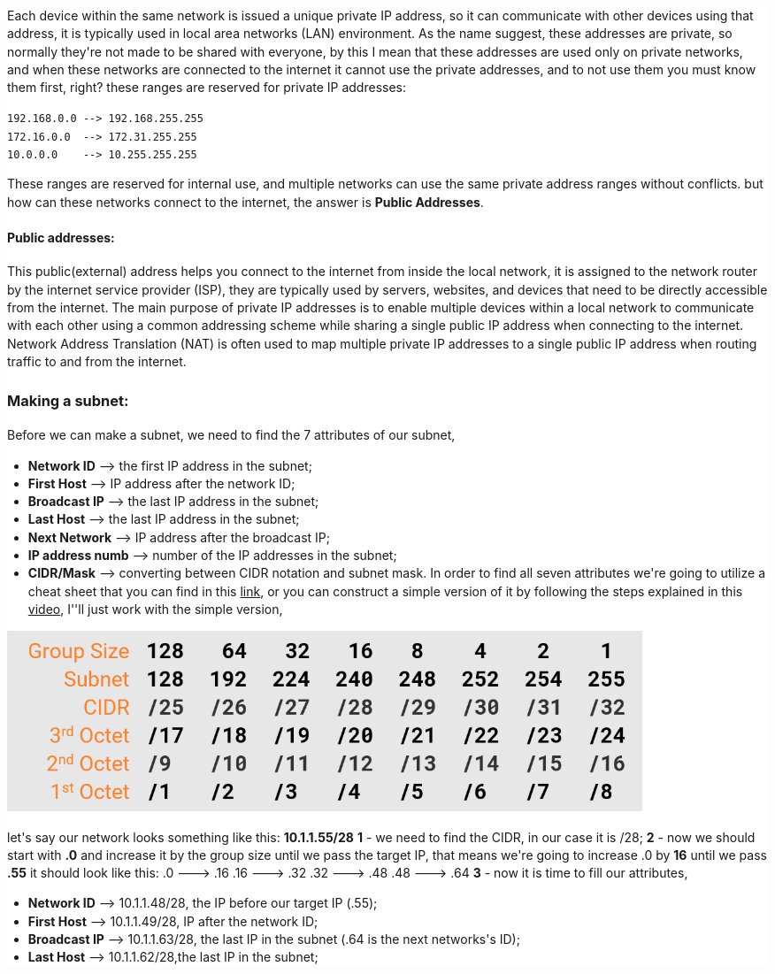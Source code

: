 Each device within the same network is issued a unique private IP address, so it can communicate with other devices using that address, it is typically used in local area networks (LAN) environment. As the name suggest, these addresses are private, so normally they're not made to be shared with everyone, by this I mean that these addresses are used only on private networks, and when these networks are connected to the internet it cannot use the private addresses, and to not use them you must know them first, right?
these ranges are reserved for private IP addresses:
```
192.168.0.0 --> 192.168.255.255
172.16.0.0  --> 172.31.255.255
10.0.0.0    --> 10.255.255.255 
```
These ranges are reserved for internal use, and multiple networks can use the same private address ranges without conflicts. but how can these networks connect to the internet, the answer is **Public Addresses**.
#### Public addresses:
This public(external) address helps you connect to the internet from inside the local network, it is assigned to the network router by the internet service provider (ISP), they are typically used by servers, websites, and devices that need to be directly accessible from the internet.
The main purpose of private IP addresses is to enable multiple devices within a local network to communicate with each other using a common addressing scheme while sharing a single public IP address when connecting to the internet. Network Address Translation (NAT) is often used to map multiple private IP addresses to a single public IP address when routing traffic to and from the internet.
### Making a subnet:
Before we can make a subnet, we need to find the 7 attributes of our subnet,
- **Network ID**           --> the first IP address in the subnet;
- **First Host**             --> IP address after the network ID;
- **Broadcast IP**        --> the last IP address in the subnet;
- **Last Host**             --> the last IP address in the subnet;
- **Next Network**      --> IP address after the broadcast IP;
- **IP address numb** --> number of the IP addresses in the subnet;
- **CIDR/Mask**           --> converting between CIDR notation and subnet mask.
In order to find all seven attributes we're going to utilize a cheat sheet that you can find in this [link](https://nsrc.org/workshops/2009/summer/presentations/day3/subnetting.pdf), or you can construct a simple version of it by following the steps explained  in this [video](https://www.youtube.com/watch?v=ljS07YTEJ2I&t=5s), I''ll just work with the simple version, 

![cheat_sheet](https://github.com/Reda96R/NetPractice/blob/main/images/cheat_sheet.png?raw=true)

let's say our network looks something like this: **10.1.1.55/28**
**1** - we need to find the CIDR, in our case it is /28;
**2** - now we should start with **.0** and increase it by the group size until we pass the target IP, that means we're going to increase .0 by **16** until we pass **.55** it should look like this: 
.0  ---> .16 
.16 ---> .32 
.32 ---> .48
.48 ---> .64
**3** - now it is time to fill our attributes,
- **Network ID**           --> 10.1.1.48/28, the IP before our target IP (.55);
- **First Host**             --> 10.1.1.49/28, IP after the network ID;
- **Broadcast IP**        --> 10.1.1.63/28, the last IP in the subnet (.64 is the next networks's ID);
- **Last Host**             --> 10.1.1.62/28,the last IP in the subnet;